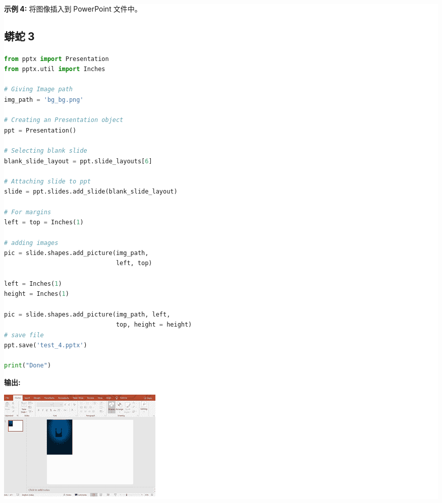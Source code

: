 **示例 4:** 将图像插入到 PowerPoint 文件中。

## 蟒蛇 3

```py
from pptx import Presentation 
from pptx.util import Inches 

# Giving Image path 
img_path = 'bg_bg.png' 

# Creating an Presentation object
ppt = Presentation() 

# Selecting blank slide
blank_slide_layout = ppt.slide_layouts[6] 

# Attaching slide to ppt
slide = ppt.slides.add_slide(blank_slide_layout) 

# For margins
left = top = Inches(1) 

# adding images
pic = slide.shapes.add_picture(img_path,
                               left, top)

left = Inches(1) 
height = Inches(1) 

pic = slide.shapes.add_picture(img_path, left,
                               top, height = height)
# save file
ppt.save('test_4.pptx')

print("Done")
```

**输出:**

![Adding images to the powerpoint](img/4ecce020ef4abb7d570f8183a91eb481.png)
